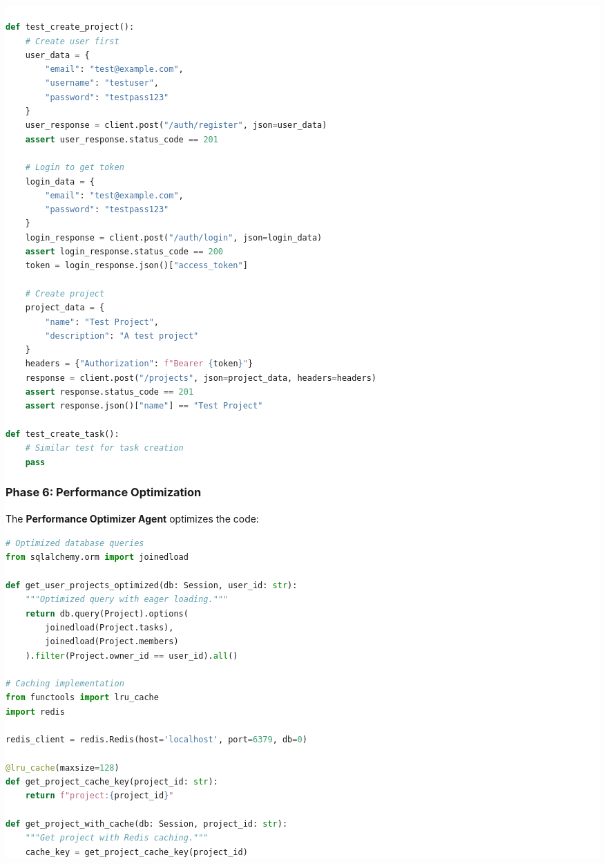 ```python

def test_create_project():
    # Create user first
    user_data = {
        "email": "test@example.com",
        "username": "testuser",
        "password": "testpass123"
    }
    user_response = client.post("/auth/register", json=user_data)
    assert user_response.status_code == 201

    # Login to get token
    login_data = {
        "email": "test@example.com",
        "password": "testpass123"
    }
    login_response = client.post("/auth/login", json=login_data)
    assert login_response.status_code == 200
    token = login_response.json()["access_token"]

    # Create project
    project_data = {
        "name": "Test Project",
        "description": "A test project"
    }
    headers = {"Authorization": f"Bearer {token}"}
    response = client.post("/projects", json=project_data, headers=headers)
    assert response.status_code == 201
    assert response.json()["name"] == "Test Project"

def test_create_task():
    # Similar test for task creation
    pass
```

### Phase 6: Performance Optimization

The **Performance Optimizer Agent** optimizes the code:

```python
# Optimized database queries
from sqlalchemy.orm import joinedload

def get_user_projects_optimized(db: Session, user_id: str):
    """Optimized query with eager loading."""
    return db.query(Project).options(
        joinedload(Project.tasks),
        joinedload(Project.members)
    ).filter(Project.owner_id == user_id).all()

# Caching implementation
from functools import lru_cache
import redis

redis_client = redis.Redis(host='localhost', port=6379, db=0)

@lru_cache(maxsize=128)
def get_project_cache_key(project_id: str):
    return f"project:{project_id}"

def get_project_with_cache(db: Session, project_id: str):
    """Get project with Redis caching."""
    cache_key = get_project_cache_key(project_id)

```